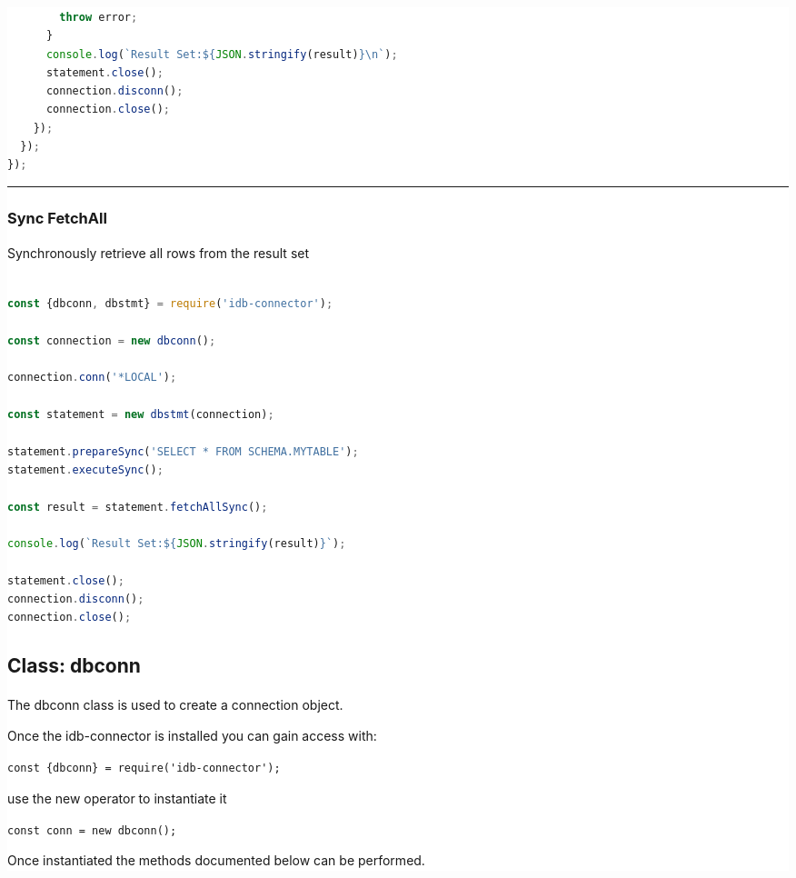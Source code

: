 ```javascript
        throw error;
      }
      console.log(`Result Set:${JSON.stringify(result)}\n`);
      statement.close();
      connection.disconn();
      connection.close();
    });
  });
});

```

___

### Sync FetchAll

Synchronously retrieve all rows from the result set

```javascript

const {dbconn, dbstmt} = require('idb-connector');

const connection = new dbconn();

connection.conn('*LOCAL');

const statement = new dbstmt(connection);

statement.prepareSync('SELECT * FROM SCHEMA.MYTABLE');
statement.executeSync();

const result = statement.fetchAllSync();

console.log(`Result Set:${JSON.stringify(result)}`);

statement.close();
connection.disconn();
connection.close();

```

## Class: dbconn

The dbconn class is used to create a connection object.

Once the idb-connector is installed you can gain access with:

`const {dbconn} = require('idb-connector');`

use the new operator to instantiate it

`const conn = new dbconn();`

Once instantiated the methods documented below can be performed.
